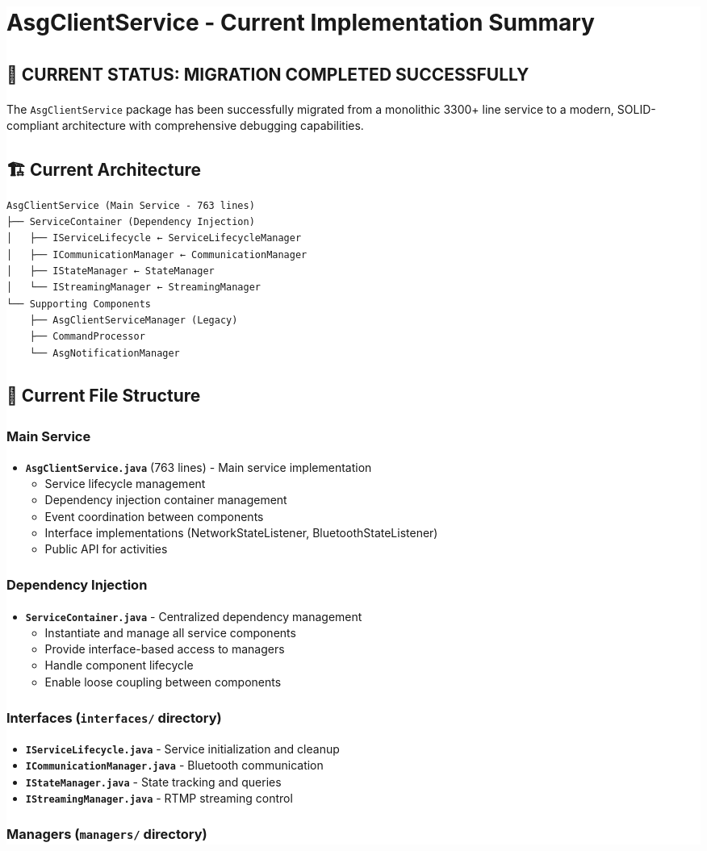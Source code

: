 # AsgClientService - Current Implementation Summary

## 🎯 **CURRENT STATUS: MIGRATION COMPLETED SUCCESSFULLY**

The `AsgClientService` package has been successfully migrated from a monolithic 3300+ line service to a modern, SOLID-compliant architecture with comprehensive debugging capabilities.

## 🏗️ **Current Architecture**

```
AsgClientService (Main Service - 763 lines)
├── ServiceContainer (Dependency Injection)
│   ├── IServiceLifecycle ← ServiceLifecycleManager
│   ├── ICommunicationManager ← CommunicationManager
│   ├── IStateManager ← StateManager
│   └── IStreamingManager ← StreamingManager
└── Supporting Components
    ├── AsgClientServiceManager (Legacy)
    ├── CommandProcessor
    └── AsgNotificationManager
```

## 📁 **Current File Structure**

### Main Service

- **`AsgClientService.java`** (763 lines) - Main service implementation
  - Service lifecycle management
  - Dependency injection container management
  - Event coordination between components
  - Interface implementations (NetworkStateListener, BluetoothStateListener)
  - Public API for activities

### Dependency Injection

- **`ServiceContainer.java`** - Centralized dependency management
  - Instantiate and manage all service components
  - Provide interface-based access to managers
  - Handle component lifecycle
  - Enable loose coupling between components

### Interfaces (`interfaces/` directory)

- **`IServiceLifecycle.java`** - Service initialization and cleanup
- **`ICommunicationManager.java`** - Bluetooth communication
- **`IStateManager.java`** - State tracking and queries
- **`IStreamingManager.java`** - RTMP streaming control

### Managers (`managers/` directory)
